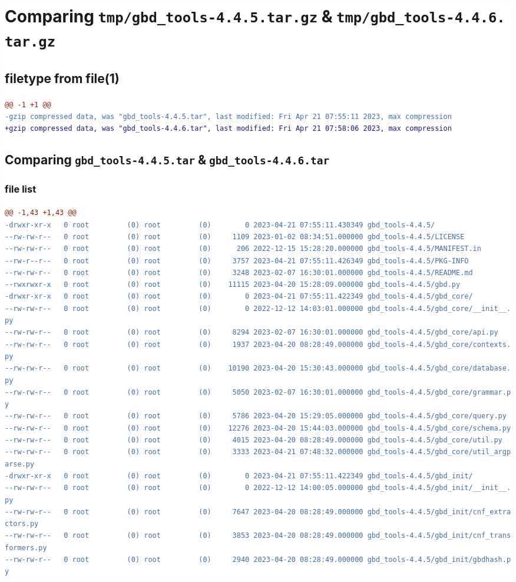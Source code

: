 # Comparing `tmp/gbd_tools-4.4.5.tar.gz` & `tmp/gbd_tools-4.4.6.tar.gz`

## filetype from file(1)

```diff
@@ -1 +1 @@
-gzip compressed data, was "gbd_tools-4.4.5.tar", last modified: Fri Apr 21 07:55:11 2023, max compression
+gzip compressed data, was "gbd_tools-4.4.6.tar", last modified: Fri Apr 21 07:58:06 2023, max compression
```

## Comparing `gbd_tools-4.4.5.tar` & `gbd_tools-4.4.6.tar`

### file list

```diff
@@ -1,43 +1,43 @@
-drwxr-xr-x   0 root         (0) root         (0)        0 2023-04-21 07:55:11.430349 gbd_tools-4.4.5/
--rw-rw-r--   0 root         (0) root         (0)     1109 2023-01-02 08:34:51.000000 gbd_tools-4.4.5/LICENSE
--rw-rw-r--   0 root         (0) root         (0)      206 2022-12-15 15:28:20.000000 gbd_tools-4.4.5/MANIFEST.in
--rw-r--r--   0 root         (0) root         (0)     3757 2023-04-21 07:55:11.426349 gbd_tools-4.4.5/PKG-INFO
--rw-rw-r--   0 root         (0) root         (0)     3248 2023-02-07 16:30:01.000000 gbd_tools-4.4.5/README.md
--rwxrwxr-x   0 root         (0) root         (0)    11115 2023-04-20 15:28:09.000000 gbd_tools-4.4.5/gbd.py
-drwxr-xr-x   0 root         (0) root         (0)        0 2023-04-21 07:55:11.422349 gbd_tools-4.4.5/gbd_core/
--rw-rw-r--   0 root         (0) root         (0)        0 2022-12-12 14:03:01.000000 gbd_tools-4.4.5/gbd_core/__init__.py
--rw-rw-r--   0 root         (0) root         (0)     8294 2023-02-07 16:30:01.000000 gbd_tools-4.4.5/gbd_core/api.py
--rw-rw-r--   0 root         (0) root         (0)     1937 2023-04-20 08:28:49.000000 gbd_tools-4.4.5/gbd_core/contexts.py
--rw-rw-r--   0 root         (0) root         (0)    10190 2023-04-20 15:30:43.000000 gbd_tools-4.4.5/gbd_core/database.py
--rw-rw-r--   0 root         (0) root         (0)     5050 2023-02-07 16:30:01.000000 gbd_tools-4.4.5/gbd_core/grammar.py
--rw-rw-r--   0 root         (0) root         (0)     5786 2023-04-20 15:29:05.000000 gbd_tools-4.4.5/gbd_core/query.py
--rw-rw-r--   0 root         (0) root         (0)    12276 2023-04-20 15:44:03.000000 gbd_tools-4.4.5/gbd_core/schema.py
--rw-rw-r--   0 root         (0) root         (0)     4015 2023-04-20 08:28:49.000000 gbd_tools-4.4.5/gbd_core/util.py
--rw-rw-r--   0 root         (0) root         (0)     3333 2023-04-21 07:48:32.000000 gbd_tools-4.4.5/gbd_core/util_argparse.py
-drwxr-xr-x   0 root         (0) root         (0)        0 2023-04-21 07:55:11.422349 gbd_tools-4.4.5/gbd_init/
--rw-rw-r--   0 root         (0) root         (0)        0 2022-12-12 14:00:05.000000 gbd_tools-4.4.5/gbd_init/__init__.py
--rw-rw-r--   0 root         (0) root         (0)     7647 2023-04-20 08:28:49.000000 gbd_tools-4.4.5/gbd_init/cnf_extractors.py
--rw-rw-r--   0 root         (0) root         (0)     3853 2023-04-20 08:28:49.000000 gbd_tools-4.4.5/gbd_init/cnf_transformers.py
--rw-rw-r--   0 root         (0) root         (0)     2940 2023-04-20 08:28:49.000000 gbd_tools-4.4.5/gbd_init/gbdhash.py
```